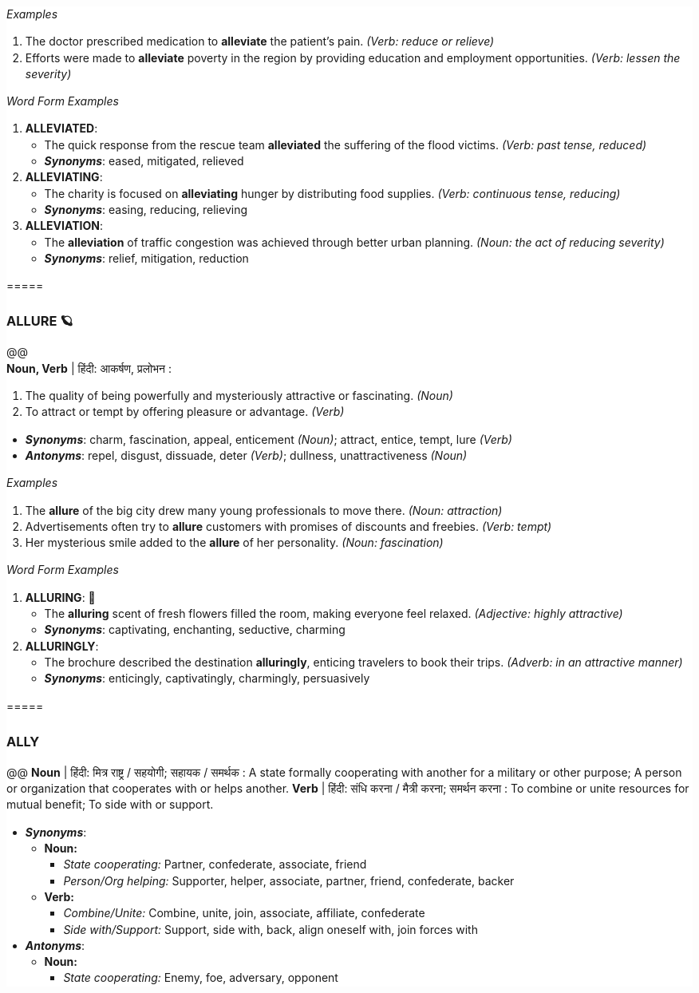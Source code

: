 _Examples_
1. The doctor prescribed medication to **alleviate** the patient’s pain. _(Verb: reduce or relieve)_
2. Efforts were made to **alleviate** poverty in the region by providing education and employment opportunities. _(Verb: lessen the severity)_

_Word Form Examples_
1. **ALLEVIATED**:
    - The quick response from the rescue team **alleviated** the suffering of the flood victims. _(Verb: past tense, reduced)_
    - ***Synonyms***: eased, mitigated, relieved
2. **ALLEVIATING**:
    - The charity is focused on **alleviating** hunger by distributing food supplies. _(Verb: continuous tense, reducing)_
    - ***Synonyms***: easing, reducing, relieving
3. **ALLEVIATION**:
    - The **alleviation** of traffic congestion was achieved through better urban planning. _(Noun: the act of reducing severity)_
    - ***Synonyms***: relief, mitigation, reduction

=====

### ALLURE  🪐
@@  
**Noun, Verb** | हिंदी: आकर्षण, प्रलोभन :  
1. The quality of being powerfully and mysteriously attractive or fascinating. *(Noun)*  
2. To attract or tempt by offering pleasure or advantage. *(Verb)*  
- ***Synonyms***: charm, fascination, appeal, enticement *(Noun)*; attract, entice, tempt, lure *(Verb)*  
- ***Antonyms***: repel, disgust, dissuade, deter *(Verb)*; dullness, unattractiveness *(Noun)*  

_Examples_  
1. The **allure** of the big city drew many young professionals to move there. *(Noun: attraction)*  
2. Advertisements often try to **allure** customers with promises of discounts and freebies. *(Verb: tempt)*  
3. Her mysterious smile added to the **allure** of her personality. *(Noun: fascination)*  

_Word Form Examples_  
1. **ALLURING**: 🌟  
   - The **alluring** scent of fresh flowers filled the room, making everyone feel relaxed. *(Adjective: highly attractive)*  
   - ***Synonyms***: captivating, enchanting, seductive, charming  
2. **ALLURINGLY**:  
   - The brochure described the destination **alluringly**, enticing travelers to book their trips. *(Adverb: in an attractive manner)*  
   - ***Synonyms***: enticingly, captivatingly, charmingly, persuasively  

=====

### ALLY
@@
**Noun** | हिंदी: मित्र राष्ट्र / सहयोगी; सहायक / समर्थक : A state formally cooperating with another for a military or other purpose; A person or organization that cooperates with or helps another.
**Verb** | हिंदी: संधि करना / मैत्री करना; समर्थन करना : To combine or unite resources for mutual benefit; To side with or support.
- ***Synonyms***:
    - **Noun:**
        - *State cooperating:* Partner, confederate, associate, friend
        - *Person/Org helping:* Supporter, helper, associate, partner, friend, confederate, backer
    - **Verb:**
        - *Combine/Unite:* Combine, unite, join, associate, affiliate, confederate
        - *Side with/Support:* Support, side with, back, align oneself with, join forces with
- ***Antonyms***:
    - **Noun:**
        - *State cooperating:* Enemy, foe, adversary, opponent